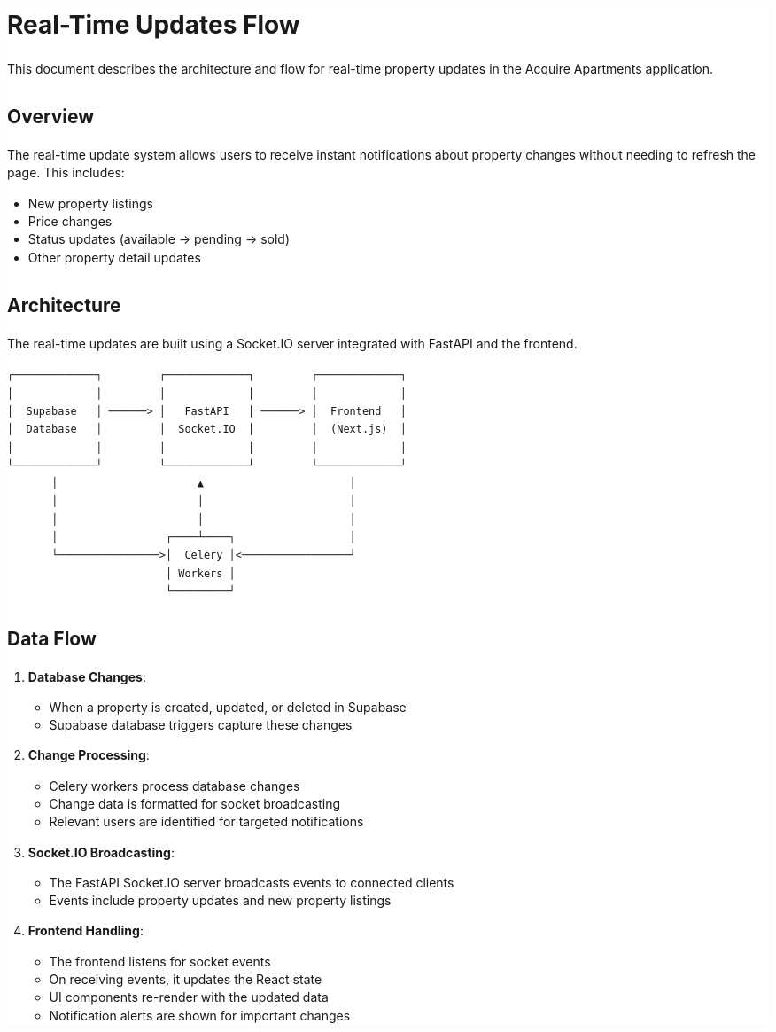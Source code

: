 # Real-Time Updates Flow

This document describes the architecture and flow for real-time property updates in the Acquire Apartments application.

## Overview

The real-time update system allows users to receive instant notifications about property changes without needing to refresh the page. This includes:

- New property listings
- Price changes
- Status updates (available → pending → sold)
- Other property detail updates

## Architecture

The real-time updates are built using a Socket.IO server integrated with FastAPI and the frontend.

```
┌─────────────┐         ┌─────────────┐         ┌─────────────┐
│             │         │             │         │             │
│  Supabase   │ ──────> │   FastAPI   │ ──────> │  Frontend   │
│  Database   │         │  Socket.IO  │         │  (Next.js)  │
│             │         │             │         │             │
└─────────────┘         └─────────────┘         └─────────────┘
       │                      ▲                       │
       │                      │                       │
       │                      │                       │
       │                 ┌────┴────┐                  │
       └────────────────>│  Celery │<─────────────────┘
                         │ Workers │
                         └─────────┘
```

## Data Flow

1. **Database Changes**:
   - When a property is created, updated, or deleted in Supabase
   - Supabase database triggers capture these changes

2. **Change Processing**:
   - Celery workers process database changes
   - Change data is formatted for socket broadcasting
   - Relevant users are identified for targeted notifications

3. **Socket.IO Broadcasting**:
   - The FastAPI Socket.IO server broadcasts events to connected clients
   - Events include property updates and new property listings

4. **Frontend Handling**:
   - The frontend listens for socket events
   - On receiving events, it updates the React state
   - UI components re-render with the updated data
   - Notification alerts are shown for important changes
